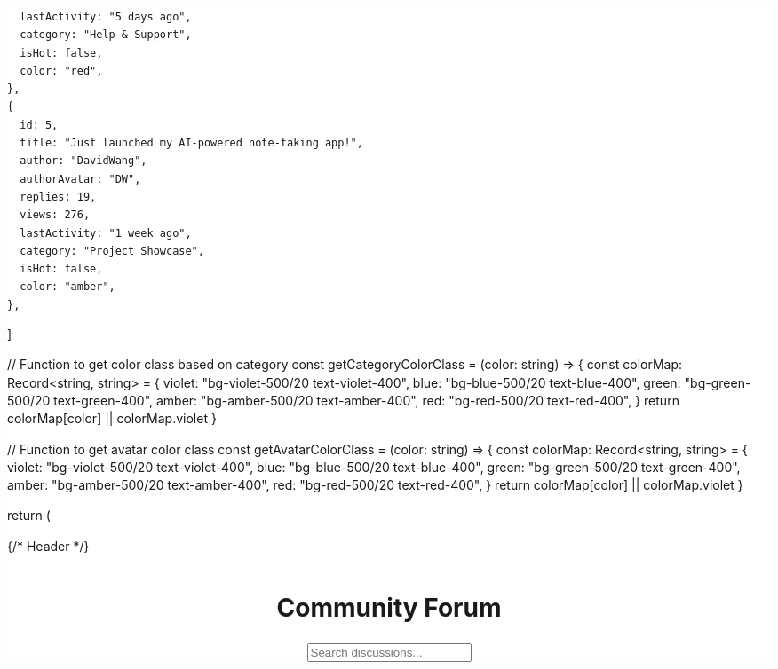       lastActivity: "5 days ago",
      category: "Help & Support",
      isHot: false,
      color: "red",
    },
    {
      id: 5,
      title: "Just launched my AI-powered note-taking app!",
      author: "DavidWang",
      authorAvatar: "DW",
      replies: 19,
      views: 276,
      lastActivity: "1 week ago",
      category: "Project Showcase",
      isHot: false,
      color: "amber",
    },
  ]

  // Function to get color class based on category
  const getCategoryColorClass = (color: string) => {
    const colorMap: Record<string, string> = {
      violet: "bg-violet-500/20 text-violet-400",
      blue: "bg-blue-500/20 text-blue-400",
      green: "bg-green-500/20 text-green-400",
      amber: "bg-amber-500/20 text-amber-400",
      red: "bg-red-500/20 text-red-400",
    }
    return colorMap[color] || colorMap.violet
  }

  // Function to get avatar color class
  const getAvatarColorClass = (color: string) => {
    const colorMap: Record<string, string> = {
      violet: "bg-violet-500/20 text-violet-400",
      blue: "bg-blue-500/20 text-blue-400",
      green: "bg-green-500/20 text-green-400",
      amber: "bg-amber-500/20 text-amber-400",
      red: "bg-red-500/20 text-red-400",
    }
    return colorMap[color] || colorMap.violet
  }

  return (
    <div className="min-h-screen bg-gray-950 text-white">
      {/* Header */}
      <header className="bg-gray-900 border-b border-gray-800">
        <div className="container mx-auto px-4 py-6">
          <div className="flex items-center justify-between">
            <div className="flex items-center gap-4">
              <Link href="/" className="text-gray-400 hover:text-white">
                <ArrowLeft className="h-5 w-5" />
              </Link>
              <h1 className="text-2xl font-bold">Community Forum</h1>
            </div>
            <div className="flex items-center gap-4">
              <div className="relative w-64">
                <input
                  type="text"
                  placeholder="Search discussions..."
                  className="w-full bg-gray-800 border border-gray-700 rounded-md py-2 pl-10 pr-4 text-sm focus:outline-none focus:ring-2 focus:ring-violet-500 focus:border-transparent"
                />
                <Search className="absolute left-3 top-1/2 transform -translate-y-1/2 h-4 w-4 text-gray-400" />
              </div>